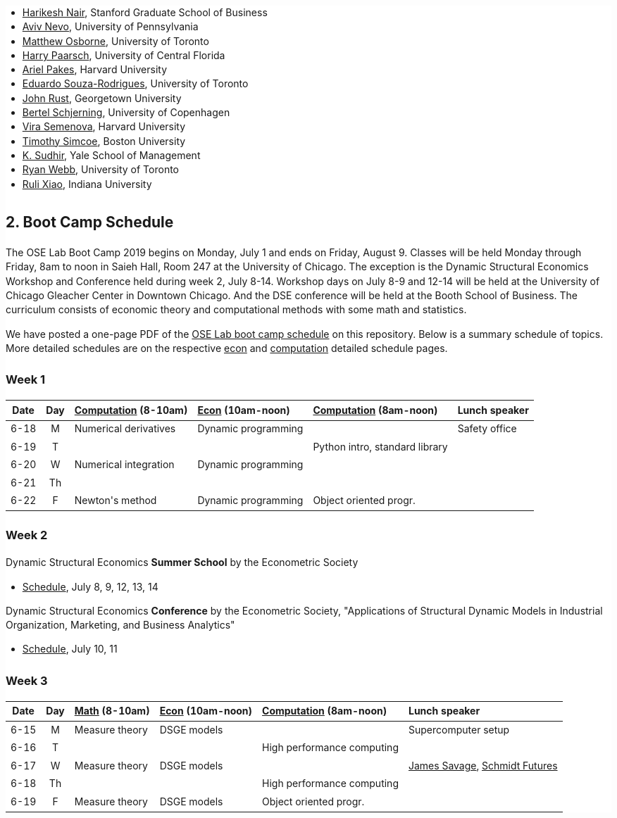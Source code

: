 * [Harikesh Nair](https://www.gsb.stanford.edu/faculty-research/faculty/harikesh-s-nair), Stanford Graduate School of Business
* [Aviv Nevo](https://economics.sas.upenn.edu/people/aviv-nevo), University of Pennsylvania
* [Matthew Osborne](https://sites.google.com/site/matthewosborne/), University of Toronto
* [Harry Paarsch](https://business.ucf.edu/person/harry-paarsch/), University of Central Florida
* [Ariel Pakes](https://scholar.harvard.edu/pakes/home), Harvard University
* [Eduardo Souza-Rodrigues](http://individual.utoronto.ca/souza_rodrigues/), University of Toronto
* [John Rust](https://editorialexpress.com/jrust/), Georgetown University
* [Bertel Schjerning](http://bschjerning.com/), University of Copenhagen
* [Vira Semenova](https://economics.mit.edu/grad/vsemen), Harvard University
* [Timothy Simcoe](http://people.bu.edu/tsimcoe/), Boston University
* [K. Sudhir](https://som.yale.edu/faculty/k-sudhir), Yale School of Management
* [Ryan Webb](http://www.rotman.utoronto.ca/FacultyAndResearch/Faculty/FacultyBios/Webb), University of Toronto
* [Ruli Xiao](https://sites.google.com/site/iueconomicsrulixiao/), Indiana University


## 2. Boot Camp Schedule

The OSE Lab Boot Camp 2019 begins on Monday, July 1 and ends on Friday, August 9. Classes will be held Monday through Friday, 8am to noon in Saieh Hall, Room 247 at the University of Chicago. The exception is the Dynamic Structural Economics Workshop and Conference held during week 2, July 8-14. Workshop days on July 8-9 and 12-14 will be held at the University of Chicago Gleacher Center in Downtown Chicago. And the DSE conference will be held at the Booth School of Business. The curriculum consists of economic theory and computational methods with some math and statistics.

We have posted a one-page PDF of the [OSE Lab boot camp schedule](/OSE_Lab_topic_detail_2019.pdf) on this repository. Below is a summary schedule of topics. More detailed schedules are on the respective [econ](https://github.com/OpenSourceEcon/BootCamp2019/tree/master/Econ) and [computation](https://github.com/OpenSourceEcon/BootCamp2019/tree/master/Computation) detailed schedule pages.

### Week 1

| Date | Day | [Computation](https://github.com/OpenSourceEcon/BootCamp2019/tree/master/Computation#week-1) (8-10am) | [Econ](https://github.com/OpenSourceEcon/BootCamp2019/tree/master/Econ#week-1) (10am-noon) | [Computation](https://github.com/OpenSourceEcon/BootCamp2019/tree/master/Computation#week-1) (8am-noon) | Lunch speaker |
|:---:|:---:|:--- |:--- |:--- |:--- |
6-18  | M   | Numerical derivatives | Dynamic programming |              | Safety office |
6-19  | T   |              |                           | Python intro, standard library |     |
6-20  | W   | Numerical integration | Dynamic programming |              |     |
6-21  | Th  |              |                           |  |     |
6-22  | F   | Newton's method | Dynamic programming | Object oriented progr. |  |

### Week 2

Dynamic Structural Economics **Summer School** by the Econometric Society
* [Schedule](https://dseconf.org/dse2019course-program#), July 8, 9, 12, 13, 14

Dynamic Structural Economics **Conference** by the Econometric Society, "Applications of Structural Dynamic Models in Industrial Organization, Marketing, and Business Analytics"
* [Schedule](https://editorialexpress.com/conference/DSE2019/program/DSE2019.html), July 10, 11

### Week 3

| Date | Day | [Math](https://github.com/OpenSourceEcon/BootCamp2019/tree/master/Math#week-3) (8-10am) | [Econ](https://github.com/OpenSourceEcon/BootCamp2019/tree/master/Econ#week-3) (10am-noon) | [Computation](https://github.com/OpenSourceEcon/BootCamp2019/tree/master/Computation#week-3) (8am-noon) | Lunch speaker |
|:---:|:---:|:--- |:--- |:--- |:--- |
6-15  | M   | Measure theory | DSGE models |  | Supercomputer setup |
6-16  | T   |  |  | High performance computing |     |
6-17  | W   | Measure theory | DSGE models |       | [James Savage](https://schmidtfutures.com/person/jim-savage/), [Schmidt Futures](https://schmidtfutures.com/) |
6-18  | Th  |  |  | High performance computing |     |
6-19  | F   | Measure theory | DSGE models | Object oriented progr. |  |
